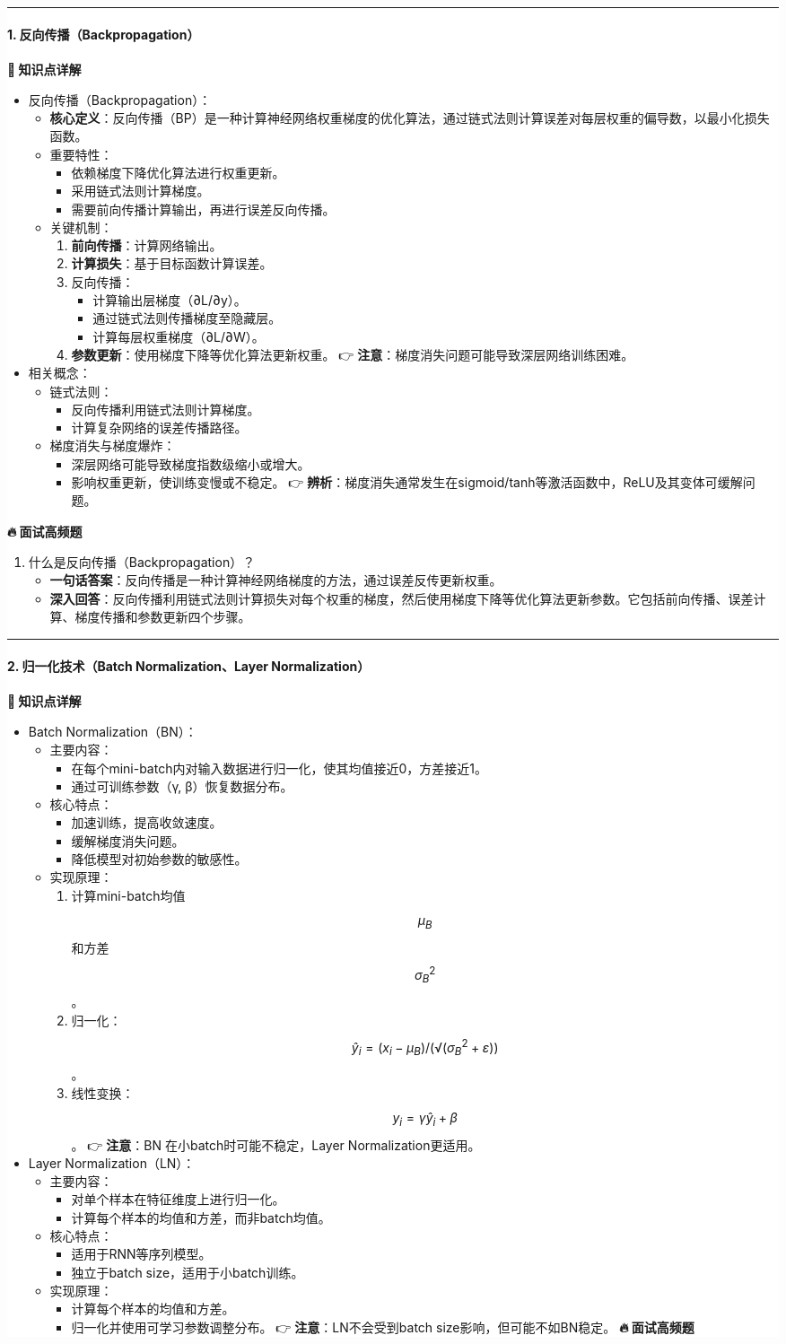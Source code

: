 ------

#### **1. 反向传播（Backpropagation）**

**🔑 知识点详解**

- 反向传播（Backpropagation）：
  - **核心定义**：反向传播（BP）是一种计算神经网络权重梯度的优化算法，通过链式法则计算误差对每层权重的偏导数，以最小化损失函数。
  - 重要特性：
    - 依赖梯度下降优化算法进行权重更新。
    - 采用链式法则计算梯度。
    - 需要前向传播计算输出，再进行误差反向传播。
  - 关键机制：
    1. **前向传播**：计算网络输出。
    2. **计算损失**：基于目标函数计算误差。
    3. 反向传播：
       - 计算输出层梯度（∂L/∂y）。
       - 通过链式法则传播梯度至隐藏层。
       - 计算每层权重梯度（∂L/∂W）。
    4. **参数更新**：使用梯度下降等优化算法更新权重。 👉 **注意**：梯度消失问题可能导致深层网络训练困难。
- 相关概念：
  - 链式法则：
    - 反向传播利用链式法则计算梯度。
    - 计算复杂网络的误差传播路径。
  - 梯度消失与梯度爆炸：
    - 深层网络可能导致梯度指数级缩小或增大。
    - 影响权重更新，使训练变慢或不稳定。 👉 **辨析**：梯度消失通常发生在sigmoid/tanh等激活函数中，ReLU及其变体可缓解问题。

 **🔥 面试高频题**

1. 什么是反向传播（Backpropagation）？
   - **一句话答案**：反向传播是一种计算神经网络梯度的方法，通过误差反传更新权重。
   - **深入回答**：反向传播利用链式法则计算损失对每个权重的梯度，然后使用梯度下降等优化算法更新参数。它包括前向传播、误差计算、梯度传播和参数更新四个步骤。

------

#### **2. 归一化技术（Batch Normalization、Layer Normalization）**

**🔑 知识点详解**

- Batch Normalization（BN）：
  - 主要内容：
    - 在每个mini-batch内对输入数据进行归一化，使其均值接近0，方差接近1。
    - 通过可训练参数（γ, β）恢复数据分布。
  - 核心特点：
    - 加速训练，提高收敛速度。
    - 缓解梯度消失问题。
    - 降低模型对初始参数的敏感性。
  - 实现原理：
    1. 计算mini-batch均值 $$μ_B$$ 和方差$$σ_B^2$$。
    2. 归一化：$$ŷ_i = (x_i - μ_B) / (√(σ_B^2 + ε))$$。
    3. 线性变换：$$y_i = γ ŷ_i + β$$。 👉 **注意**：BN 在小batch时可能不稳定，Layer Normalization更适用。
- Layer Normalization（LN）：
  - 主要内容：
    - 对单个样本在特征维度上进行归一化。
    - 计算每个样本的均值和方差，而非batch均值。
  - 核心特点：
    - 适用于RNN等序列模型。
    - 独立于batch size，适用于小batch训练。
  - 实现原理：
    - 计算每个样本的均值和方差。
    - 归一化并使用可学习参数调整分布。 👉 **注意**：LN不会受到batch size影响，但可能不如BN稳定。 **🔥 面试高频题**
